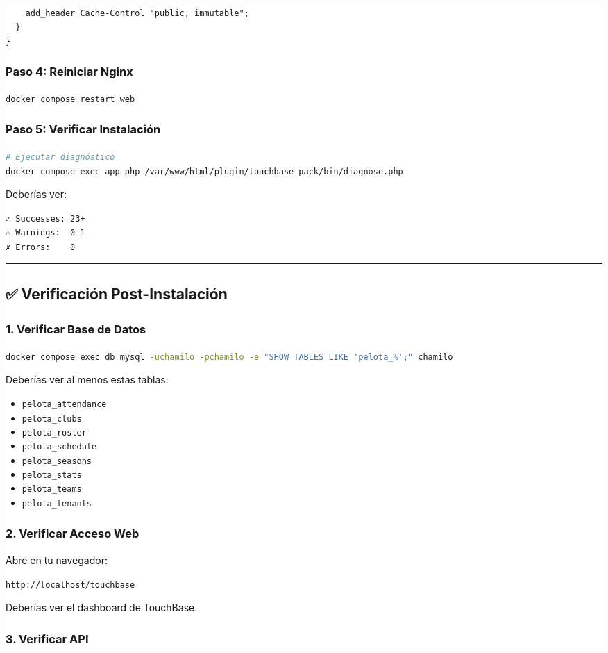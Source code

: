 ```nginx
    add_header Cache-Control "public, immutable";
  }
}
```

### Paso 4: Reiniciar Nginx

```bash
docker compose restart web
```

### Paso 5: Verificar Instalación

```bash
# Ejecutar diagnóstico
docker compose exec app php /var/www/html/plugin/touchbase_pack/bin/diagnose.php
```

Deberías ver:
```
✓ Successes: 23+
⚠ Warnings:  0-1
✗ Errors:    0
```

---

## ✅ Verificación Post-Instalación

### 1. Verificar Base de Datos

```bash
docker compose exec db mysql -uchamilo -pchamilo -e "SHOW TABLES LIKE 'pelota_%';" chamilo
```

Deberías ver al menos estas tablas:
- `pelota_attendance`
- `pelota_clubs`
- `pelota_roster`
- `pelota_schedule`
- `pelota_seasons`
- `pelota_stats`
- `pelota_teams`
- `pelota_tenants`

### 2. Verificar Acceso Web

Abre en tu navegador:
```
http://localhost/touchbase
```

Deberías ver el dashboard de TouchBase.

### 3. Verificar API
